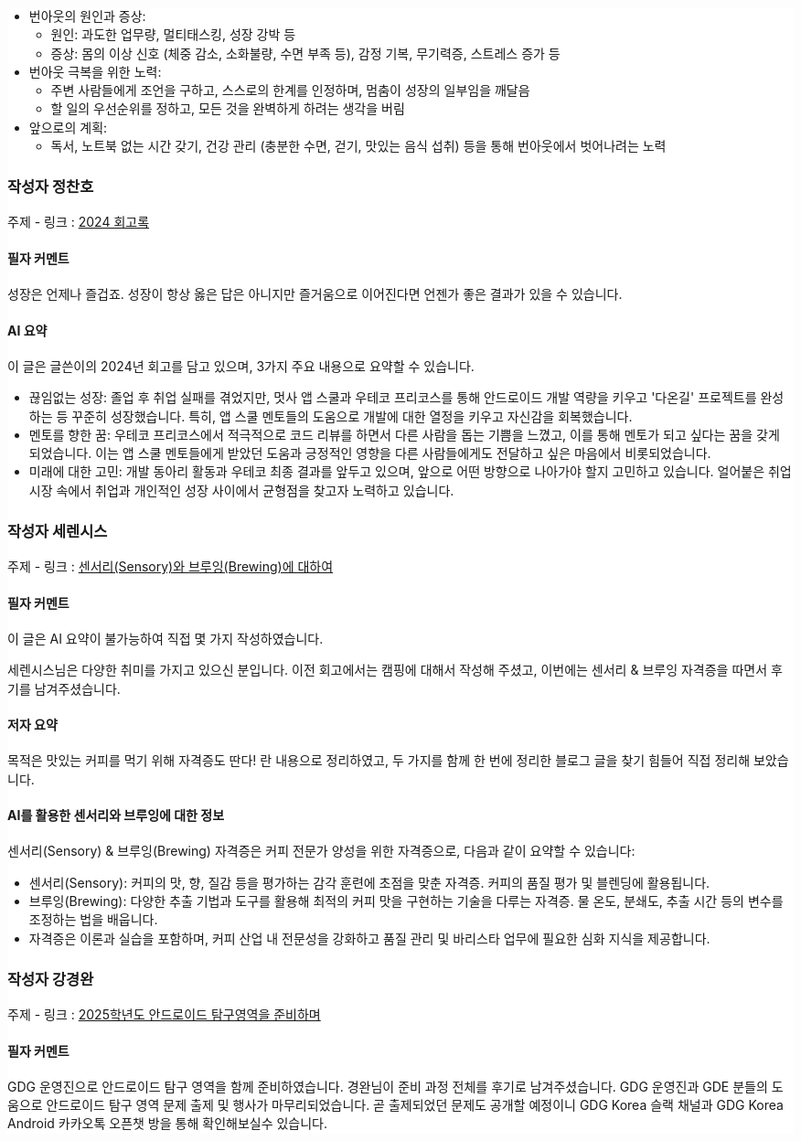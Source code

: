 - 번아웃의 원인과 증상:
    - 원인: 과도한 업무량, 멀티태스킹, 성장 강박 등
    - 증상: 몸의 이상 신호 (체중 감소, 소화불량, 수면 부족 등), 감정 기복, 무기력증, 스트레스 증가 등
-  번아웃 극복을 위한 노력:
    - 주변 사람들에게 조언을 구하고, 스스로의 한계를 인정하며, 멈춤이 성장의 일부임을 깨달음
    - 할 일의 우선순위를 정하고, 모든 것을 완벽하게 하려는 생각을 버림
- 앞으로의 계획:
    - 독서, 노트북 없는 시간 갖기, 건강 관리 (충분한 수면, 걷기, 맛있는 음식 섭취) 등을 통해 번아웃에서 벗어나려는 노력


### 작성자 정찬호
주제 - 링크 : [2024 회고록](https://chanho-study.tistory.com/153)

#### 필자 커멘트

성장은 언제나 즐겁죠. 성장이 항상 옳은 답은 아니지만 즐거움으로 이어진다면 언젠가 좋은 결과가 있을 수 있습니다.

#### AI 요약

이 글은 글쓴이의 2024년 회고를 담고 있으며, 3가지 주요 내용으로 요약할 수 있습니다.

- 끊임없는 성장: 졸업 후 취업 실패를 겪었지만, 멋사 앱 스쿨과 우테코 프리코스를 통해 안드로이드 개발 역량을 키우고 '다온길' 프로젝트를 완성하는 등 꾸준히 성장했습니다. 특히, 앱 스쿨 멘토들의 도움으로 개발에 대한 열정을 키우고 자신감을 회복했습니다.
- 멘토를 향한 꿈: 우테코 프리코스에서 적극적으로 코드 리뷰를 하면서 다른 사람을 돕는 기쁨을 느꼈고, 이를 통해 멘토가 되고 싶다는 꿈을 갖게 되었습니다. 이는 앱 스쿨 멘토들에게 받았던 도움과 긍정적인 영향을 다른 사람들에게도 전달하고 싶은 마음에서 비롯되었습니다.
- 미래에 대한 고민: 개발 동아리 활동과 우테코 최종 결과를 앞두고 있으며, 앞으로 어떤 방향으로 나아가야 할지 고민하고 있습니다. 얼어붙은 취업 시장 속에서 취업과 개인적인 성장 사이에서 균형점을 찾고자 노력하고 있습니다.


### 작성자 세렌시스
주제 - 링크 : [센서리(Sensory)와 브루잉(Brewing)에 대하여](https://blog.naver.com/livingordie/223686661986)

#### 필자 커멘트
이 글은 AI 요약이 불가능하여 직접 몇 가지 작성하였습니다.

세렌시스님은 다양한 취미를 가지고 있으신 분입니다. 이전 회고에서는 캠핑에 대해서 작성해 주셨고, 이번에는 센서리 & 브루잉 자격증을 따면서 후기를 남겨주셨습니다.

#### 저자 요약
목적은 맛있는 커피를 먹기 위해 자격증도 딴다! 란 내용으로 정리하였고, 두 가지를 함께 한 번에 정리한 블로그 글을 찾기 힘들어 직접 정리해 보았습니다.

#### AI를 활용한 센서리와 브루잉에 대한 정보
센서리(Sensory) & 브루잉(Brewing) 자격증은 커피 전문가 양성을 위한 자격증으로, 다음과 같이 요약할 수 있습니다:

- 센서리(Sensory): 커피의 맛, 향, 질감 등을 평가하는 감각 훈련에 초점을 맞춘 자격증. 커피의 품질 평가 및 블렌딩에 활용됩니다.
- 브루잉(Brewing): 다양한 추출 기법과 도구를 활용해 최적의 커피 맛을 구현하는 기술을 다루는 자격증. 물 온도, 분쇄도, 추출 시간 등의 변수를 조정하는 법을 배웁니다.
- 자격증은 이론과 실습을 포함하며, 커피 산업 내 전문성을 강화하고 품질 관리 및 바리스타 업무에 필요한 심화 지식을 제공합니다.


### 작성자 강경완
주제 - 링크 : [2025학년도 안드로이드 탐구영역을 준비하며](https://medium.com/@lucas.kang/2025%ED%95%99%EB%85%84%EB%8F%84-%EC%95%88%EB%93%9C%EB%A1%9C%EC%9D%B4%EB%93%9C-%ED%83%90%EA%B5%AC%EC%98%81%EC%97%AD%EC%9D%84-%EC%A4%80%EB%B9%84%ED%95%98%EB%A9%B0-feabccc2b0cc)

#### 필자 커멘트
GDG 운영진으로 안드로이드 탐구 영역을 함께 준비하였습니다. 경완님이 준비 과정 전체를 후기로 남겨주셨습니다. GDG 운영진과 GDE 분들의 도움으로 안드로이드 탐구 영역 문제 출제 및 행사가 마무리되었습니다. 곧 출제되었던 문제도 공개할 예정이니 GDG Korea 슬랙 채널과 GDG Korea Android 카카오톡 오픈챗 방을 통해 확인해보실수 있습니다.
